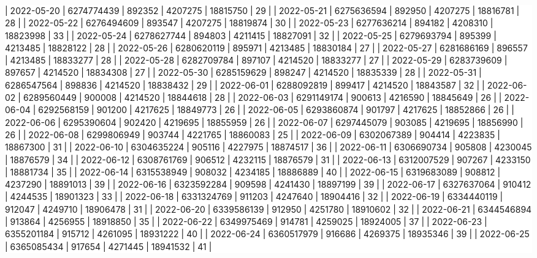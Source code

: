 | 2022-05-20 | 6274774439 | 892352 | 4207275 | 18815750 | 29 |
| 2022-05-21 | 6275636594 | 892950 | 4207275 | 18816781 | 28 |
| 2022-05-22 | 6276494609 | 893547 | 4207275 | 18819874 | 30 |
| 2022-05-23 | 6277636214 | 894182 | 4208310 | 18823998 | 33 |
| 2022-05-24 | 6278627744 | 894803 | 4211415 | 18827091 | 32 |
| 2022-05-25 | 6279693794 | 895399 | 4213485 | 18828122 | 28 |
| 2022-05-26 | 6280620119 | 895971 | 4213485 | 18830184 | 27 |
| 2022-05-27 | 6281686169 | 896557 | 4213485 | 18833277 | 28 |
| 2022-05-28 | 6282709784 | 897107 | 4214520 | 18833277 | 27 |
| 2022-05-29 | 6283739609 | 897657 | 4214520 | 18834308 | 27 |
| 2022-05-30 | 6285159629 | 898247 | 4214520 | 18835339 | 28 |
| 2022-05-31 | 6286547564 | 898836 | 4214520 | 18838432 | 29 |
| 2022-06-01 | 6288092819 | 899417 | 4214520 | 18843587 | 32 |
| 2022-06-02 | 6289560449 | 900008 | 4214520 | 18844618 | 28 |
| 2022-06-03 | 6291149174 | 900613 | 4216590 | 18845649 | 26 |
| 2022-06-04 | 6292568159 | 901200 | 4217625 | 18849773 | 26 |
| 2022-06-05 | 6293860874 | 901797 | 4217625 | 18852866 | 26 |
| 2022-06-06 | 6295390604 | 902420 | 4219695 | 18855959 | 26 |
| 2022-06-07 | 6297445079 | 903085 | 4219695 | 18856990 | 26 |
| 2022-06-08 | 6299806949 | 903744 | 4221765 | 18860083 | 25 |
| 2022-06-09 | 6302067389 | 904414 | 4223835 | 18867300 | 31 |
| 2022-06-10 | 6304635224 | 905116 | 4227975 | 18874517 | 36 |
| 2022-06-11 | 6306690734 | 905808 | 4230045 | 18876579 | 34 |
| 2022-06-12 | 6308761769 | 906512 | 4232115 | 18876579 | 31 |
| 2022-06-13 | 6312007529 | 907267 | 4233150 | 18881734 | 35 |
| 2022-06-14 | 6315538949 | 908032 | 4234185 | 18886889 | 40 |
| 2022-06-15 | 6319683089 | 908812 | 4237290 | 18891013 | 39 |
| 2022-06-16 | 6323592284 | 909598 | 4241430 | 18897199 | 39 |
| 2022-06-17 | 6327637064 | 910412 | 4244535 | 18901323 | 33 |
| 2022-06-18 | 6331324769 | 911203 | 4247640 | 18904416 | 32 |
| 2022-06-19 | 6334440119 | 912047 | 4249710 | 18906478 | 31 |
| 2022-06-20 | 6339586139 | 912950 | 4251780 | 18910602 | 32 |
| 2022-06-21 | 6344546894 | 913864 | 4256955 | 18918850 | 35 |
| 2022-06-22 | 6349975469 | 914781 | 4259025 | 18924005 | 37 |
| 2022-06-23 | 6355201184 | 915712 | 4261095 | 18931222 | 40 |
| 2022-06-24 | 6360517979 | 916686 | 4269375 | 18935346 | 39 |
| 2022-06-25 | 6365085434 | 917654 | 4271445 | 18941532 | 41 |
